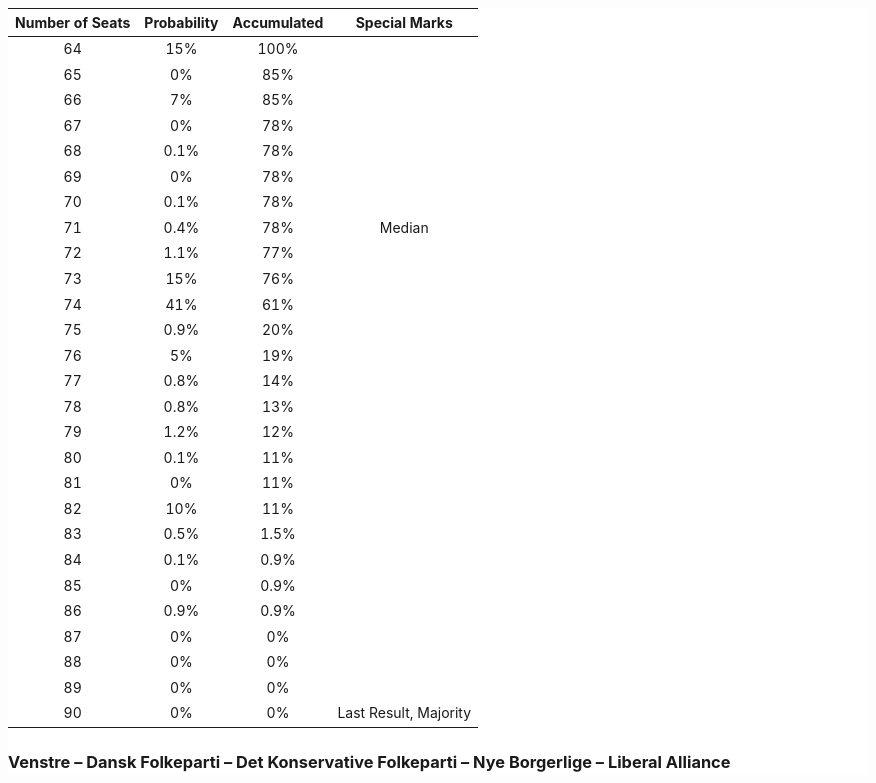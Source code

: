 | Number of Seats | Probability | Accumulated | Special Marks |
|:---------------:|:-----------:|:-----------:|:-------------:|
| 64 | 15% | 100% |  |
| 65 | 0% | 85% |  |
| 66 | 7% | 85% |  |
| 67 | 0% | 78% |  |
| 68 | 0.1% | 78% |  |
| 69 | 0% | 78% |  |
| 70 | 0.1% | 78% |  |
| 71 | 0.4% | 78% | Median |
| 72 | 1.1% | 77% |  |
| 73 | 15% | 76% |  |
| 74 | 41% | 61% |  |
| 75 | 0.9% | 20% |  |
| 76 | 5% | 19% |  |
| 77 | 0.8% | 14% |  |
| 78 | 0.8% | 13% |  |
| 79 | 1.2% | 12% |  |
| 80 | 0.1% | 11% |  |
| 81 | 0% | 11% |  |
| 82 | 10% | 11% |  |
| 83 | 0.5% | 1.5% |  |
| 84 | 0.1% | 0.9% |  |
| 85 | 0% | 0.9% |  |
| 86 | 0.9% | 0.9% |  |
| 87 | 0% | 0% |  |
| 88 | 0% | 0% |  |
| 89 | 0% | 0% |  |
| 90 | 0% | 0% | Last Result, Majority |

### Venstre – Dansk Folkeparti – Det Konservative Folkeparti – Nye Borgerlige – Liberal Alliance

